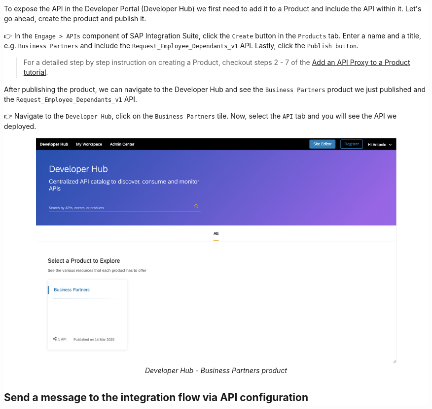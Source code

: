 
To expose the API in the Developer Portal (Developer Hub) we first need to add it to a Product and include the API within it. Let's go ahead, create the product and publish it.

👉 In the `Engage > APIs` component of SAP Integration Suite, click the `Create` button in the `Products` tab. Enter a name and a title, e.g. `Business Partners` and include the `Request_Employee_Dependants_v1` API. Lastly, click the `Publish button`.

> For a detailed step by step instruction on creating a Product, checkout steps 2 - 7 of the [Add an API Proxy to a Product tutorial](https://developers.sap.com/tutorials/hcp-apim-create-product.html).

After publishing the product, we can navigate to the Developer Hub and see the `Business Partners` product we just published and the `Request_Employee_Dependants_v1` API.

👉 Navigate to the `Developer Hub`, click on the `Business Partners` tile. Now, select the `API` tab and you will see the API we deployed.

<p align = "center">
        <img alt="Developer Hub - Business Partners product" src="assets/developer-hub-business-partners-product.png" width="85%"/><br/>
        <i>Developer Hub - Business Partners product</i>
    </p>

## Send a message to the integration flow via API configuration 
